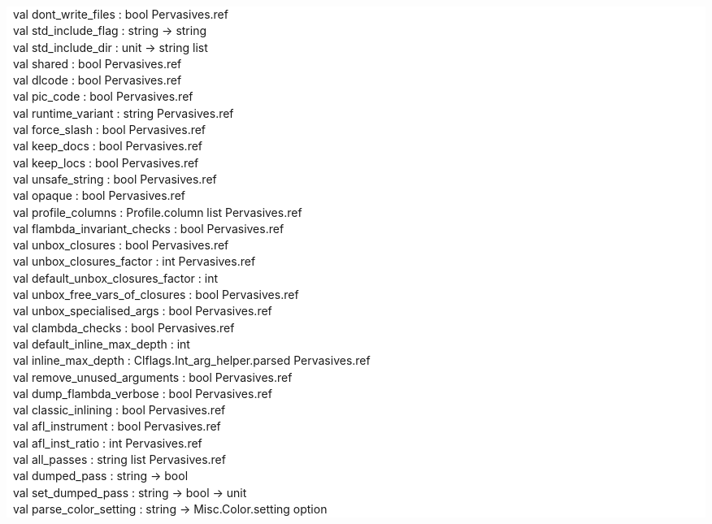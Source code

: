 &nbsp;&nbsp;<span class="keyword">val</span>&nbsp;dont_write_files&nbsp;:&nbsp;bool&nbsp;<span class="constructor">Pervasives</span>.ref<br>
&nbsp;&nbsp;<span class="keyword">val</span>&nbsp;std_include_flag&nbsp;:&nbsp;string&nbsp;<span class="keywordsign">-&gt;</span>&nbsp;string<br>
&nbsp;&nbsp;<span class="keyword">val</span>&nbsp;std_include_dir&nbsp;:&nbsp;unit&nbsp;<span class="keywordsign">-&gt;</span>&nbsp;string&nbsp;list<br>
&nbsp;&nbsp;<span class="keyword">val</span>&nbsp;shared&nbsp;:&nbsp;bool&nbsp;<span class="constructor">Pervasives</span>.ref<br>
&nbsp;&nbsp;<span class="keyword">val</span>&nbsp;dlcode&nbsp;:&nbsp;bool&nbsp;<span class="constructor">Pervasives</span>.ref<br>
&nbsp;&nbsp;<span class="keyword">val</span>&nbsp;pic_code&nbsp;:&nbsp;bool&nbsp;<span class="constructor">Pervasives</span>.ref<br>
&nbsp;&nbsp;<span class="keyword">val</span>&nbsp;runtime_variant&nbsp;:&nbsp;string&nbsp;<span class="constructor">Pervasives</span>.ref<br>
&nbsp;&nbsp;<span class="keyword">val</span>&nbsp;force_slash&nbsp;:&nbsp;bool&nbsp;<span class="constructor">Pervasives</span>.ref<br>
&nbsp;&nbsp;<span class="keyword">val</span>&nbsp;keep_docs&nbsp;:&nbsp;bool&nbsp;<span class="constructor">Pervasives</span>.ref<br>
&nbsp;&nbsp;<span class="keyword">val</span>&nbsp;keep_locs&nbsp;:&nbsp;bool&nbsp;<span class="constructor">Pervasives</span>.ref<br>
&nbsp;&nbsp;<span class="keyword">val</span>&nbsp;unsafe_string&nbsp;:&nbsp;bool&nbsp;<span class="constructor">Pervasives</span>.ref<br>
&nbsp;&nbsp;<span class="keyword">val</span>&nbsp;opaque&nbsp;:&nbsp;bool&nbsp;<span class="constructor">Pervasives</span>.ref<br>
&nbsp;&nbsp;<span class="keyword">val</span>&nbsp;profile_columns&nbsp;:&nbsp;<span class="constructor">Profile</span>.column&nbsp;list&nbsp;<span class="constructor">Pervasives</span>.ref<br>
&nbsp;&nbsp;<span class="keyword">val</span>&nbsp;flambda_invariant_checks&nbsp;:&nbsp;bool&nbsp;<span class="constructor">Pervasives</span>.ref<br>
&nbsp;&nbsp;<span class="keyword">val</span>&nbsp;unbox_closures&nbsp;:&nbsp;bool&nbsp;<span class="constructor">Pervasives</span>.ref<br>
&nbsp;&nbsp;<span class="keyword">val</span>&nbsp;unbox_closures_factor&nbsp;:&nbsp;int&nbsp;<span class="constructor">Pervasives</span>.ref<br>
&nbsp;&nbsp;<span class="keyword">val</span>&nbsp;default_unbox_closures_factor&nbsp;:&nbsp;int<br>
&nbsp;&nbsp;<span class="keyword">val</span>&nbsp;unbox_free_vars_of_closures&nbsp;:&nbsp;bool&nbsp;<span class="constructor">Pervasives</span>.ref<br>
&nbsp;&nbsp;<span class="keyword">val</span>&nbsp;unbox_specialised_args&nbsp;:&nbsp;bool&nbsp;<span class="constructor">Pervasives</span>.ref<br>
&nbsp;&nbsp;<span class="keyword">val</span>&nbsp;clambda_checks&nbsp;:&nbsp;bool&nbsp;<span class="constructor">Pervasives</span>.ref<br>
&nbsp;&nbsp;<span class="keyword">val</span>&nbsp;default_inline_max_depth&nbsp;:&nbsp;int<br>
&nbsp;&nbsp;<span class="keyword">val</span>&nbsp;inline_max_depth&nbsp;:&nbsp;<span class="constructor">Clflags</span>.<span class="constructor">Int_arg_helper</span>.parsed&nbsp;<span class="constructor">Pervasives</span>.ref<br>
&nbsp;&nbsp;<span class="keyword">val</span>&nbsp;remove_unused_arguments&nbsp;:&nbsp;bool&nbsp;<span class="constructor">Pervasives</span>.ref<br>
&nbsp;&nbsp;<span class="keyword">val</span>&nbsp;dump_flambda_verbose&nbsp;:&nbsp;bool&nbsp;<span class="constructor">Pervasives</span>.ref<br>
&nbsp;&nbsp;<span class="keyword">val</span>&nbsp;classic_inlining&nbsp;:&nbsp;bool&nbsp;<span class="constructor">Pervasives</span>.ref<br>
&nbsp;&nbsp;<span class="keyword">val</span>&nbsp;afl_instrument&nbsp;:&nbsp;bool&nbsp;<span class="constructor">Pervasives</span>.ref<br>
&nbsp;&nbsp;<span class="keyword">val</span>&nbsp;afl_inst_ratio&nbsp;:&nbsp;int&nbsp;<span class="constructor">Pervasives</span>.ref<br>
&nbsp;&nbsp;<span class="keyword">val</span>&nbsp;all_passes&nbsp;:&nbsp;string&nbsp;list&nbsp;<span class="constructor">Pervasives</span>.ref<br>
&nbsp;&nbsp;<span class="keyword">val</span>&nbsp;dumped_pass&nbsp;:&nbsp;string&nbsp;<span class="keywordsign">-&gt;</span>&nbsp;bool<br>
&nbsp;&nbsp;<span class="keyword">val</span>&nbsp;set_dumped_pass&nbsp;:&nbsp;string&nbsp;<span class="keywordsign">-&gt;</span>&nbsp;bool&nbsp;<span class="keywordsign">-&gt;</span>&nbsp;unit<br>
&nbsp;&nbsp;<span class="keyword">val</span>&nbsp;parse_color_setting&nbsp;:&nbsp;string&nbsp;<span class="keywordsign">-&gt;</span>&nbsp;<span class="constructor">Misc</span>.<span class="constructor">Color</span>.setting&nbsp;option<br>
